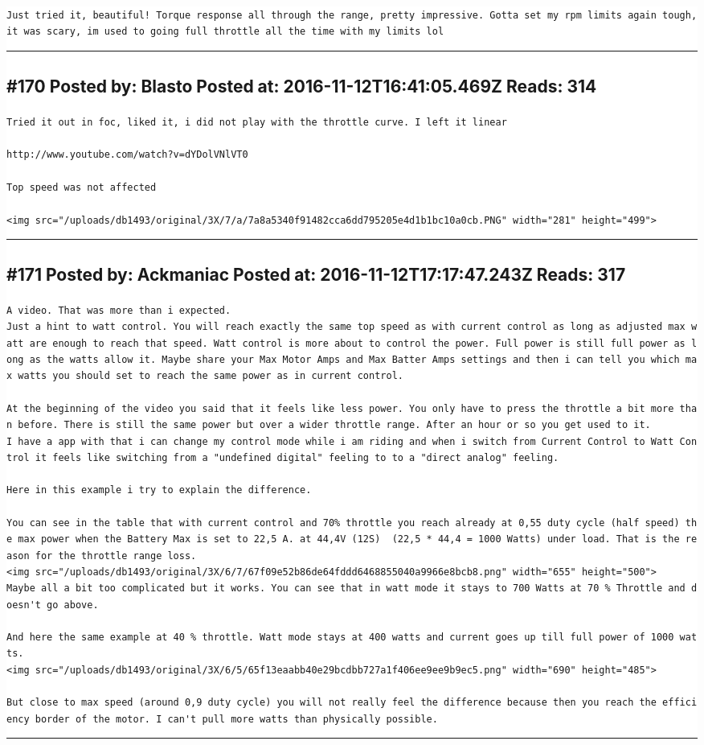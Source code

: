 ```
Just tried it, beautiful! Torque response all through the range, pretty impressive. Gotta set my rpm limits again tough, it was scary, im used to going full throttle all the time with my limits lol
```

---
## \#170 Posted by: Blasto Posted at: 2016-11-12T16:41:05.469Z Reads: 314

```
Tried it out in foc, liked it, i did not play with the throttle curve. I left it linear

http://www.youtube.com/watch?v=dYDolVNlVT0

Top speed was not affected

<img src="/uploads/db1493/original/3X/7/a/7a8a5340f91482cca6dd795205e4d1b1bc10a0cb.PNG" width="281" height="499">
```

---
## \#171 Posted by: Ackmaniac Posted at: 2016-11-12T17:17:47.243Z Reads: 317

```
A video. That was more than i expected. 
Just a hint to watt control. You will reach exactly the same top speed as with current control as long as adjusted max watt are enough to reach that speed. Watt control is more about to control the power. Full power is still full power as long as the watts allow it. Maybe share your Max Motor Amps and Max Batter Amps settings and then i can tell you which max watts you should set to reach the same power as in current control.

At the beginning of the video you said that it feels like less power. You only have to press the throttle a bit more than before. There is still the same power but over a wider throttle range. After an hour or so you get used to it.
I have a app with that i can change my control mode while i am riding and when i switch from Current Control to Watt Control it feels like switching from a "undefined digital" feeling to to a "direct analog" feeling.

Here in this example i try to explain the difference.

You can see in the table that with current control and 70% throttle you reach already at 0,55 duty cycle (half speed) the max power when the Battery Max is set to 22,5 A. at 44,4V (12S)  (22,5 * 44,4 = 1000 Watts) under load. That is the reason for the throttle range loss.
<img src="/uploads/db1493/original/3X/6/7/67f09e52b86de64fddd6468855040a9966e8bcb8.png" width="655" height="500">
Maybe all a bit too complicated but it works. You can see that in watt mode it stays to 700 Watts at 70 % Throttle and doesn't go above.

And here the same example at 40 % throttle. Watt mode stays at 400 watts and current goes up till full power of 1000 watts.
<img src="/uploads/db1493/original/3X/6/5/65f13eaabb40e29bcdbb727a1f406ee9ee9b9ec5.png" width="690" height="485">

But close to max speed (around 0,9 duty cycle) you will not really feel the difference because then you reach the efficiency border of the motor. I can't pull more watts than physically possible.
```

---